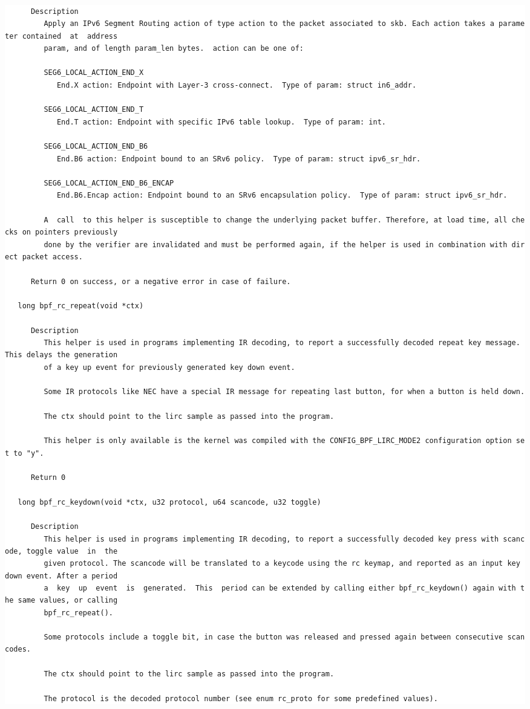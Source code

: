 	      Description
		     Apply an IPv6 Segment Routing action of type action to the packet associated to skb. Each action takes a parameter contained  at  address
		     param, and of length param_len bytes.  action can be one of:

		     SEG6_LOCAL_ACTION_END_X
			    End.X action: Endpoint with Layer-3 cross-connect.	Type of param: struct in6_addr.

		     SEG6_LOCAL_ACTION_END_T
			    End.T action: Endpoint with specific IPv6 table lookup.  Type of param: int.

		     SEG6_LOCAL_ACTION_END_B6
			    End.B6 action: Endpoint bound to an SRv6 policy.  Type of param: struct ipv6_sr_hdr.

		     SEG6_LOCAL_ACTION_END_B6_ENCAP
			    End.B6.Encap action: Endpoint bound to an SRv6 encapsulation policy.  Type of param: struct ipv6_sr_hdr.

		     A	call  to this helper is susceptible to change the underlying packet buffer. Therefore, at load time, all checks on pointers previously
		     done by the verifier are invalidated and must be performed again, if the helper is used in combination with direct packet access.

	      Return 0 on success, or a negative error in case of failure.

       long bpf_rc_repeat(void *ctx)

	      Description
		     This helper is used in programs implementing IR decoding, to report a successfully decoded repeat key message. This delays the generation
		     of a key up event for previously generated key down event.

		     Some IR protocols like NEC have a special IR message for repeating last button, for when a button is held down.

		     The ctx should point to the lirc sample as passed into the program.

		     This helper is only available is the kernel was compiled with the CONFIG_BPF_LIRC_MODE2 configuration option set to "y".

	      Return 0

       long bpf_rc_keydown(void *ctx, u32 protocol, u64 scancode, u32 toggle)

	      Description
		     This helper is used in programs implementing IR decoding, to report a successfully decoded key press with scancode, toggle value  in  the
		     given protocol. The scancode will be translated to a keycode using the rc keymap, and reported as an input key down event. After a period
		     a	key  up	 event	is  generated.	This  period can be extended by calling either bpf_rc_keydown() again with the same values, or calling
		     bpf_rc_repeat().

		     Some protocols include a toggle bit, in case the button was released and pressed again between consecutive scancodes.

		     The ctx should point to the lirc sample as passed into the program.

		     The protocol is the decoded protocol number (see enum rc_proto for some predefined values).
